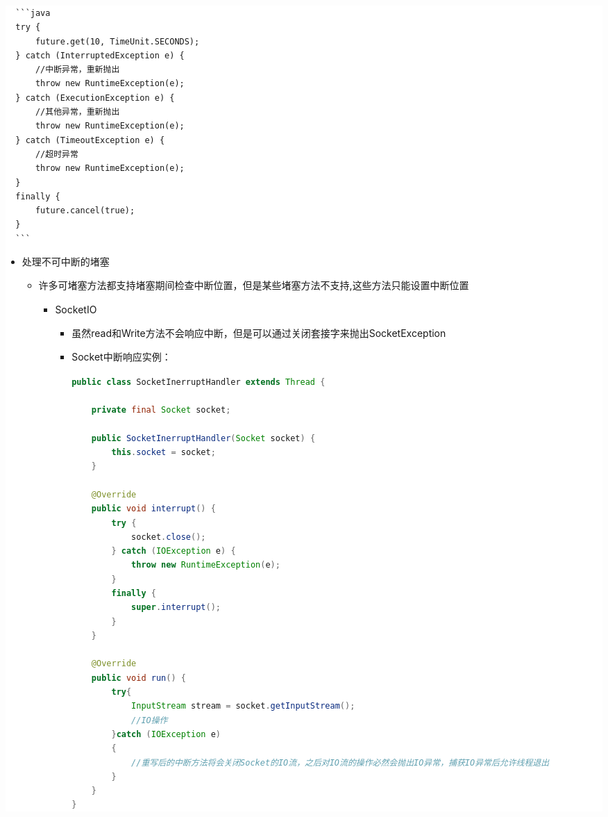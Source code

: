       ```java
      try {
          future.get(10, TimeUnit.SECONDS);
      } catch (InterruptedException e) {
          //中断异常，重新抛出
          throw new RuntimeException(e);
      } catch (ExecutionException e) {
          //其他异常，重新抛出
          throw new RuntimeException(e);
      } catch (TimeoutException e) {
          //超时异常
          throw new RuntimeException(e);
      }
      finally {
          future.cancel(true);
      }
      ```

  - 处理不可中断的堵塞

    - 许多可堵塞方法都支持堵塞期间检查中断位置，但是某些堵塞方法不支持,这些方法只能设置中断位置

      - SocketIO

        - 虽然read和Write方法不会响应中断，但是可以通过关闭套接字来抛出SocketException

        - Socket中断响应实例：

          ```java
          public class SocketInerruptHandler extends Thread {
          
              private final Socket socket;
          
              public SocketInerruptHandler(Socket socket) {
                  this.socket = socket;
              }
          
              @Override
              public void interrupt() {
                  try {
                      socket.close();
                  } catch (IOException e) {
                      throw new RuntimeException(e);
                  }
                  finally {
                      super.interrupt();
                  }
              }
          
              @Override
              public void run() {
                  try{
                      InputStream stream = socket.getInputStream();
                      //IO操作
                  }catch (IOException e)
                  {
                      //重写后的中断方法将会关闭Socket的IO流，之后对IO流的操作必然会抛出IO异常，捕获IO异常后允许线程退出
                  }
              }
          }
          